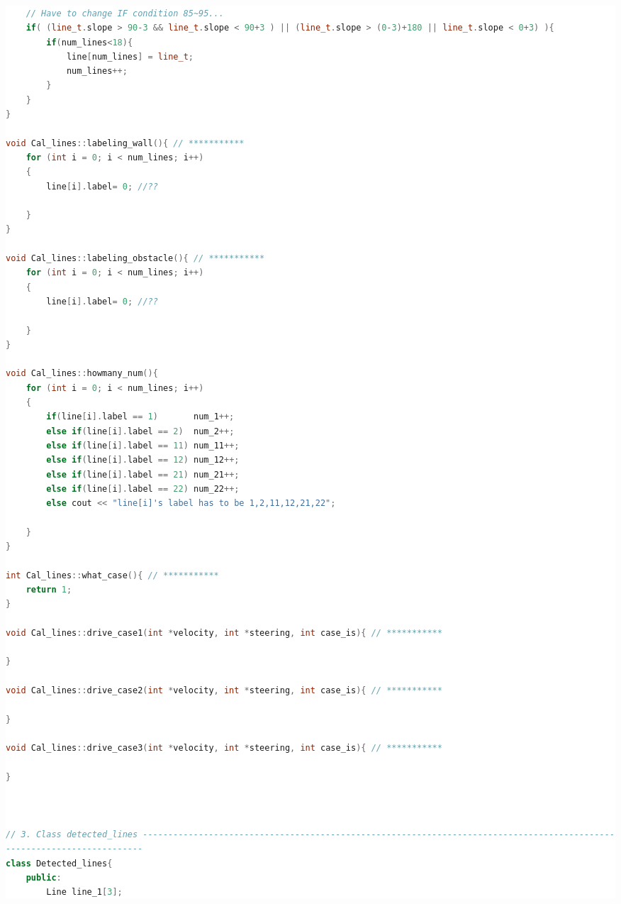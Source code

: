 ```cpp
	// Have to change IF condition 85~95...
	if( (line_t.slope > 90-3 && line_t.slope < 90+3 ) || (line_t.slope > (0-3)+180 || line_t.slope < 0+3) ){
		if(num_lines<18){
			line[num_lines] = line_t;
			num_lines++;
		}
	}
}

void Cal_lines::labeling_wall(){ // ***********
	for (int i = 0; i < num_lines; i++)
	{
		line[i].label= 0; //??

	}
}

void Cal_lines::labeling_obstacle(){ // ***********
	for (int i = 0; i < num_lines; i++)
	{
		line[i].label= 0; //??

	}
}

void Cal_lines::howmany_num(){ 
	for (int i = 0; i < num_lines; i++)
	{
		if(line[i].label == 1)       num_1++;
		else if(line[i].label == 2)  num_2++;
		else if(line[i].label == 11) num_11++;
		else if(line[i].label == 12) num_12++;
		else if(line[i].label == 21) num_21++;
		else if(line[i].label == 22) num_22++;
		else cout << "line[i]'s label has to be 1,2,11,12,21,22";

	}
}

int Cal_lines::what_case(){ // ***********
	return 1;
}

void Cal_lines::drive_case1(int *velocity, int *steering, int case_is){ // ***********

}

void Cal_lines::drive_case2(int *velocity, int *steering, int case_is){ // ***********

}

void Cal_lines::drive_case3(int *velocity, int *steering, int case_is){ // ***********

}



// 3. Class detected_lines ------------------------------------------------------------------------------------------------------------------------
class Detected_lines{
	public:
		Line line_1[3];
```
